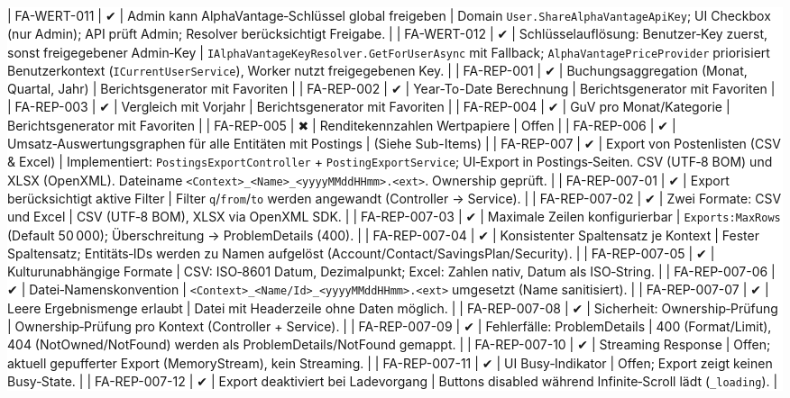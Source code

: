 | FA-WERT-011      | ✔      | Admin kann AlphaVantage‑Schlüssel global freigeben                      | Domain `User.ShareAlphaVantageApiKey`; UI Checkbox (nur Admin); API prüft Admin; Resolver berücksichtigt Freigabe.                                                              |
| FA-WERT-012      | ✔      | Schlüsselauflösung: Benutzer‑Key zuerst, sonst freigegebener Admin‑Key  | `IAlphaVantageKeyResolver.GetForUserAsync` mit Fallback; `AlphaVantagePriceProvider` priorisiert Benutzerkontext (`ICurrentUserService`), Worker nutzt freigegebenen Key.      |
| FA-REP-001       | ✔      | Buchungsaggregation (Monat, Quartal, Jahr)                              | Berichtsgenerator mit Favoriten                                                                                                                                                  |
| FA-REP-002       | ✔      | Year-To-Date Berechnung                                                 | Berichtsgenerator mit Favoriten                                                                                                                                                 |
| FA-REP-003       | ✔      | Vergleich mit Vorjahr                                                   | Berichtsgenerator mit Favoriten                                                                                                                                                 |
| FA-REP-004       | ✔      | GuV pro Monat/Kategorie                                                 | Berichtsgenerator mit Favoriten                                                                                                                                                  |
| FA-REP-005       | ✖      | Renditekennzahlen Wertpapiere                                           | Offen                                                                                                                                                                            |
| FA-REP-006       | ✔      | Umsatz‑Auswertungsgraphen für alle Entitäten mit Postings               | (Siehe Sub-Items)                                                                                                                                                               |
| FA-REP-007       | ✔      | Export von Postenlisten (CSV & Excel)                                   | Implementiert: `PostingsExportController` + `PostingExportService`; UI‑Export in Postings‑Seiten. CSV (UTF‑8 BOM) und XLSX (OpenXML). Dateiname `<Context>_<Name>_<yyyyMMddHHmm>.<ext>`. Ownership geprüft. |
| FA-REP-007-01    | ✔      | Export berücksichtigt aktive Filter                                     | Filter `q`/`from`/`to` werden angewandt (Controller → Service).                                                                                                                |
| FA-REP-007-02    | ✔      | Zwei Formate: CSV und Excel                                             | CSV (UTF‑8 BOM), XLSX via OpenXML SDK.                                                                                                                                          |
| FA-REP-007-03    | ✔      | Maximale Zeilen konfigurierbar                                          | `Exports:MaxRows` (Default 50 000); Überschreitung → ProblemDetails (400).                                                                                                      |
| FA-REP-007-04    | ✔      | Konsistenter Spaltensatz je Kontext                                     | Fester Spaltensatz; Entitäts‑IDs werden zu Namen aufgelöst (Account/Contact/SavingsPlan/Security).                                                                              |
| FA-REP-007-05    | ✔      | Kulturunabhängige Formate                                               | CSV: ISO‑8601 Datum, Dezimalpunkt; Excel: Zahlen nativ, Datum als ISO‑String.                                                                                                   |
| FA-REP-007-06    | ✔      | Datei‑Namenskonvention                                                  | `<Context>_<Name/Id>_<yyyyMMddHHmm>.<ext>` umgesetzt (Name sanitisiert).                                                                                                        |
| FA-REP-007-07    | ✔      | Leere Ergebnismenge erlaubt                                              | Datei mit Headerzeile ohne Daten möglich.                                                                                                                                        |
| FA-REP-007-08    | ✔      | Sicherheit: Ownership‑Prüfung                                           | Ownership‑Prüfung pro Kontext (Controller + Service).                                                                                                                           |
| FA-REP-007-09    | ✔      | Fehlerfälle: ProblemDetails                                             | 400 (Format/Limit), 404 (NotOwned/NotFound) werden als ProblemDetails/NotFound gemappt.                                                                                         |
| FA-REP-007-10    | ✔      | Streaming Response                                                      | Offen; aktuell gepufferter Export (MemoryStream), kein Streaming.                                                                                                               |
| FA-REP-007-11    | ✔      | UI Busy‑Indikator                                                       | Offen; Export zeigt keinen Busy‑State.                                                                                                                                           |
| FA-REP-007-12    | ✔      | Export deaktiviert bei Ladevorgang                                      | Buttons disabled während Infinite‑Scroll lädt (`_loading`).                                                                                                                      |